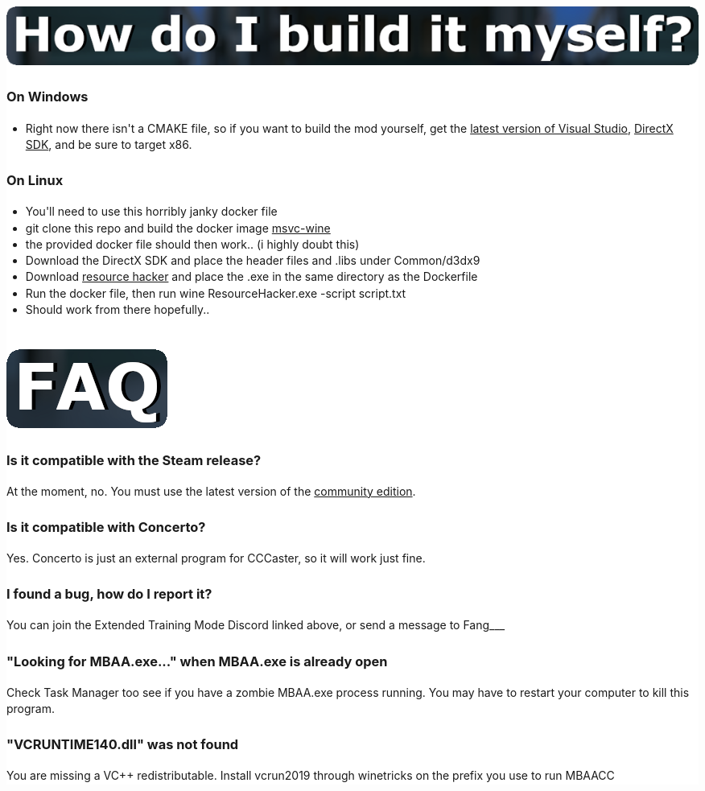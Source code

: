 #
![alt text](https://github.com/snowfalli/MBAACC-Extended-Training-Mode-Linux/blob/main/Images/build.png?raw=true)

### On Windows
- Right now there isn't a CMAKE file, so if you want to build the mod yourself, get the [latest version of Visual Studio](https://visualstudio.microsoft.com/vs/), [DirectX SDK](https://www.microsoft.com/en-us/download/details.aspx?id=6812), and be sure to target x86.

### On Linux
- You'll need to use this horribly janky docker file
- git clone this repo and build the docker image [msvc-wine](https://github.com/mstorsjo/msvc-wine.git)
- the provided docker file should then work.. (i highly doubt this)
- Download the DirectX SDK and place the header files and .libs under Common/d3dx9
- Download [resource hacker](https://www.angusj.com/resourcehacker/) and place the .exe in the same directory as the Dockerfile
- Run the docker file, then run  wine ResourceHacker.exe -script script.txt
- Should work from there hopefully..

#
![alt text](https://github.com/snowfalli/MBAACC-Extended-Training-Mode-Linux/blob/main/Images/faq.png?raw=true)

### Is it compatible with the Steam release?
At the moment, no.  You must use the latest version of the [community edition](https://play.meltyblood.club/).

### Is it compatible with Concerto?
Yes.  Concerto is just an external program for CCCaster, so it will work just fine.

### I found a bug, how do I report it?
You can join the Extended Training Mode Discord linked above, or send a message to Fang___

### "Looking for MBAA.exe..." when MBAA.exe is already open
Check Task Manager too see if you have a zombie MBAA.exe process running.  You may have to restart your computer to kill this program.

### "VCRUNTIME140.dll" was not found
You are missing a VC++ redistributable. Install vcrun2019 through winetricks on the prefix you use to run MBAACC

